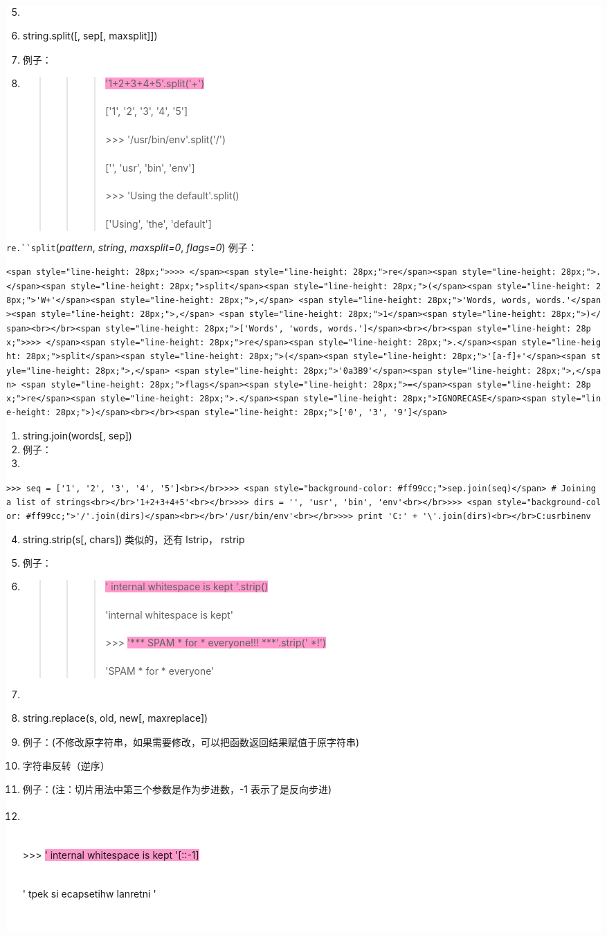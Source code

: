   5.   


  6. string.split([, sep[, maxsplit]])
  7. 例子：
  8. >>> <span style="background-color: #ff99cc;">'1+2+3+4+5'.split('+')</span><br></br>['1', '2', '3', '4', '5']<br></br>>>> '/usr/bin/env'.split('/')<br></br>['', 'usr', 'bin', 'env']<br></br>>>> 'Using the default'.split()<br></br>['Using', 'the', 'default']







`re.``split`(_pattern_, _string_, _maxsplit=0_, _flags=0_)[](https://docs.python.org/2/library/re.html#re.split)
例子：

    <span style="line-height: 28px;">>>> </span><span style="line-height: 28px;">re</span><span style="line-height: 28px;">.</span><span style="line-height: 28px;">split</span><span style="line-height: 28px;">(</span><span style="line-height: 28px;">'W+'</span><span style="line-height: 28px;">,</span> <span style="line-height: 28px;">'Words, words, words.'</span><span style="line-height: 28px;">,</span> <span style="line-height: 28px;">1</span><span style="line-height: 28px;">)</span><br></br><span style="line-height: 28px;">['Words', 'words, words.']</span><br></br><span style="line-height: 28px;">>>> </span><span style="line-height: 28px;">re</span><span style="line-height: 28px;">.</span><span style="line-height: 28px;">split</span><span style="line-height: 28px;">(</span><span style="line-height: 28px;">'[a-f]+'</span><span style="line-height: 28px;">,</span> <span style="line-height: 28px;">'0a3B9'</span><span style="line-height: 28px;">,</span> <span style="line-height: 28px;">flags</span><span style="line-height: 28px;">=</span><span style="line-height: 28px;">re</span><span style="line-height: 28px;">.</span><span style="line-height: 28px;">IGNORECASE</span><span style="line-height: 28px;">)</span><br></br><span style="line-height: 28px;">['0', '3', '9']</span>

  1. string.join(words[, sep])
  2. 例子：
  3.  

    >>> seq = ['1', '2', '3', '4', '5']<br></br>>>> <span style="background-color: #ff99cc;">sep.join(seq)</span> # Joining a list of strings<br></br>'1+2+3+4+5'<br></br>>>> dirs = '', 'usr', 'bin', 'env'<br></br>>>> <span style="background-color: #ff99cc;">'/'.join(dirs)</span><br></br>'/usr/bin/env'<br></br>>>> print 'C:' + '\'.join(dirs)<br></br>C:usrbinenv

  4. string.strip(s[, chars])  类似的，还有  lstrip，  rstrip
  5. 例子：
  6. >>> <span style="background-color: #ff99cc;">' internal whitespace is kept '.strip()</span><br></br>'internal whitespace is kept'<br></br>>>> <span style="background-color: #ff99cc;">'*** SPAM * for * everyone!!! ***'.strip(' *!')</span><br></br>'SPAM * for * everyone'

  7.   


  8. string.replace(s, old, new[, maxreplace])
  9. 例子：(不修改原字符串，如果需要修改，可以把函数返回结果赋值于原字符串)
  10. 字符串反转（逆序）
  11. 例子：(注：切片用法中第三个参数是作为步进数，-1 表示了是反向步进)
  12. <div style="line-height: 28px;"><br></br>>>> <span style="background-color: rgb(255 , 153 , 204); line-height: 28px;">' internal whitespace is kept '[::-1]</span><br></br>' tpek si ecapsetihw lanretni '</div><br></br>
